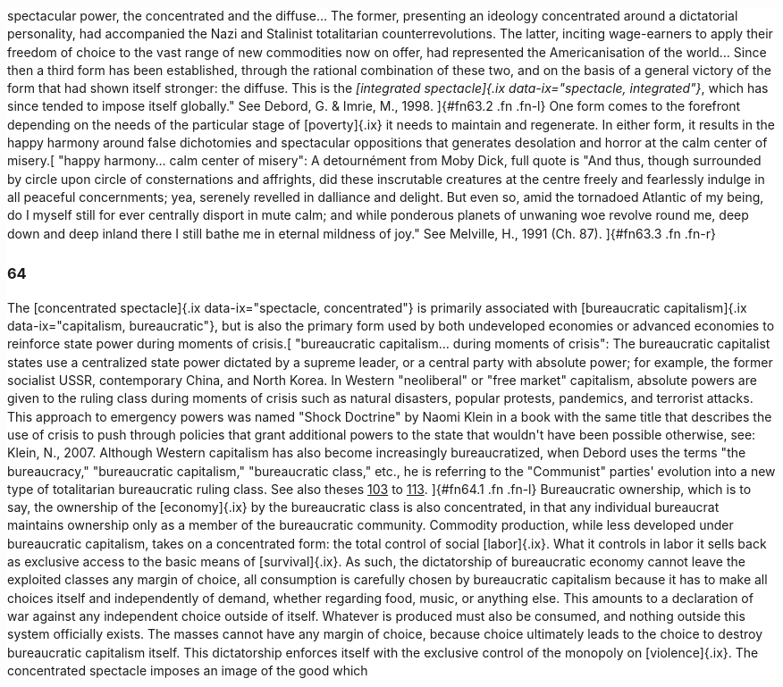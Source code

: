   spectacular power, the concentrated and the diffuse… The former, presenting an
  ideology concentrated around a dictatorial personality, had accompanied the
  Nazi and Stalinist totalitarian counterrevolutions. The latter, inciting
  wage-earners to apply their freedom of choice to the vast range of new
  commodities now on offer, had represented the Americanisation of the world…
  Since then a third form has been established, through the rational combination
  of these two, and on the basis of a general victory of the form that had shown
  itself stronger: the diffuse. This is the
  _[integrated spectacle]{.ix data-ix="spectacle, integrated"}_, which has since
  tended to impose itself globally." See Debord, G. & Imrie, M., 1998.
]{#fn63.2 .fn .fn-l}
One form comes to the forefront depending on the needs of the particular stage
of [poverty]{.ix} it needs to maintain and regenerate. In either form, it
results in the happy harmony around false dichotomies and spectacular
oppositions that generates desolation and horror at the calm center of misery.[
  "happy harmony… calm center of misery": A detournément from Moby Dick, full
  quote is "And thus, though surrounded by circle upon circle of consternations
  and affrights, did these inscrutable creatures at the centre freely and
  fearlessly indulge in all peaceful concernments; yea, serenely revelled in
  dalliance and delight. But even so, amid the tornadoed Atlantic of my being,
  do I myself still for ever centrally disport in mute calm; and while ponderous
  planets of unwaning woe revolve round me, deep down and deep inland there I
  still bathe me in eternal mildness of joy." See Melville, H., 1991 (Ch. 87).
]{#fn63.3 .fn .fn-r}

### 64

The [concentrated spectacle]{.ix data-ix="spectacle, concentrated"} is primarily
associated with [bureaucratic
capitalism]{.ix data-ix="capitalism, bureaucratic"}, but is also the primary
form used by both undeveloped economies or advanced economies to reinforce state
power during moments of crisis.[
  "bureaucratic capitalism… during moments of crisis": The bureaucratic
  capitalist states use a centralized state power dictated by a supreme leader,
  or a central party with absolute power; for example, the former socialist
  USSR, contemporary China, and North Korea. In Western "neoliberal" or "free
  market" capitalism, absolute powers are given to the ruling class during
  moments of crisis such as natural disasters, popular protests, pandemics, and
  terrorist attacks. This approach to emergency powers was named "Shock
  Doctrine" by Naomi Klein in a book with the same title that describes the use
  of crisis to push through policies that grant additional powers to the state
  that wouldn't have been possible otherwise, see: Klein, N., 2007. Although
  Western capitalism has also become increasingly bureaucratized, when Debord
  uses the terms "the bureaucracy," "bureaucratic capitalism," "bureaucratic
  class," etc., he is referring to the "Communist" parties' evolution into a new
  type of totalitarian bureaucratic ruling class. See also theses
  [103](#ref103.0) to [113](#ref113.0).
]{#fn64.1 .fn .fn-l}
Bureaucratic ownership, which is to say, the ownership of the [economy]{.ix} by
the bureaucratic class is also concentrated, in that any individual bureaucrat
maintains ownership only as a member of the bureaucratic community. Commodity
production, while less developed under bureaucratic capitalism, takes on a
concentrated form: the total control of social [labor]{.ix}. What it controls in
labor it sells back as exclusive access to the basic means of [survival]{.ix}.
As such, the dictatorship of bureaucratic economy cannot leave the exploited
classes any margin of choice, all consumption is carefully chosen by
bureaucratic capitalism because it has to make all choices itself and
independently of demand, whether regarding food, music, or anything else. This
amounts to a declaration of war against any independent choice outside of
itself. Whatever is produced must also be consumed, and nothing outside this
system officially exists. The masses cannot have any margin of choice, because
choice ultimately leads to the choice to destroy bureaucratic capitalism itself.
This dictatorship enforces itself with the exclusive control of the monopoly on
[violence]{.ix}. The concentrated spectacle imposes an image of the good which
